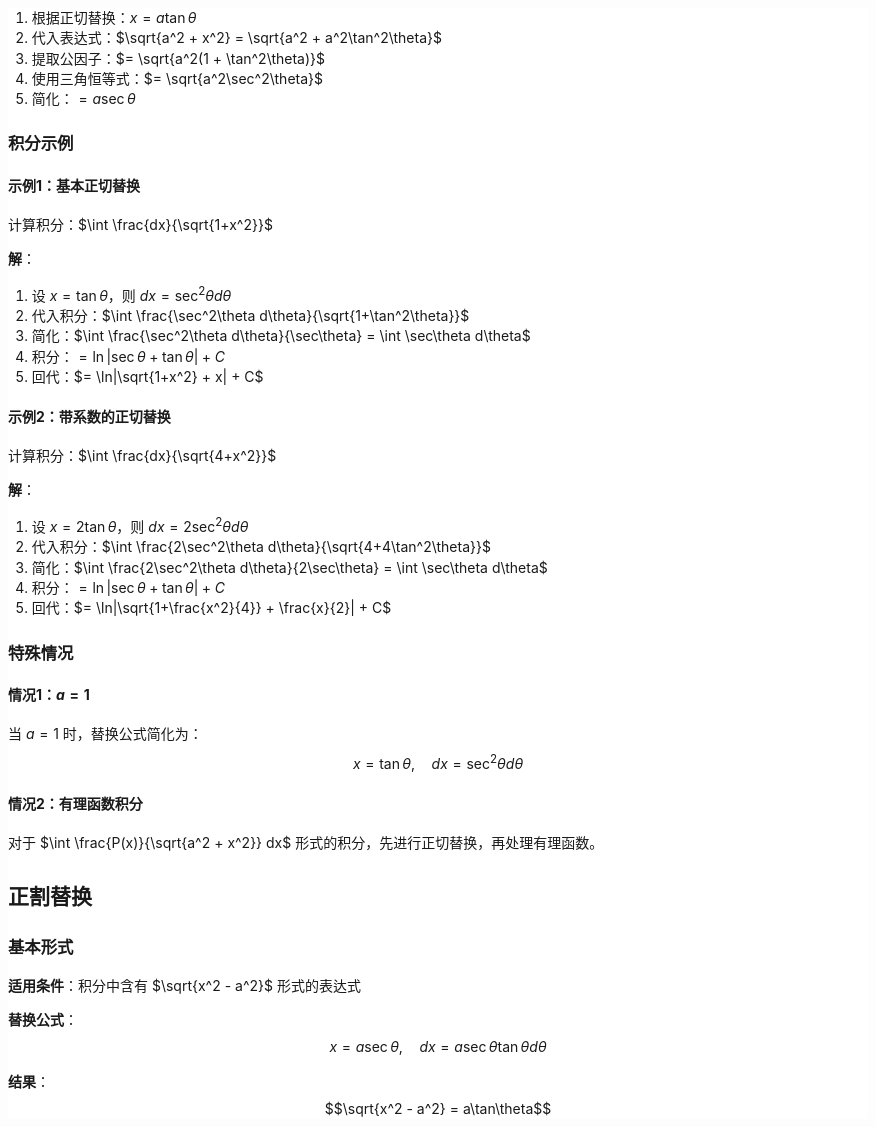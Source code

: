 1. 根据正切替换：$x = a\tan\theta$
2. 代入表达式：$\sqrt{a^2 + x^2} = \sqrt{a^2 + a^2\tan^2\theta}$
3. 提取公因子：$= \sqrt{a^2(1 + \tan^2\theta)}$
4. 使用三角恒等式：$= \sqrt{a^2\sec^2\theta}$
5. 简化：$= a\sec\theta$

### 积分示例

#### 示例1：基本正切替换

计算积分：$\int \frac{dx}{\sqrt{1+x^2}}$

**解**：

1. 设 $x = \tan\theta$，则 $dx = \sec^2\theta d\theta$
2. 代入积分：$\int \frac{\sec^2\theta d\theta}{\sqrt{1+\tan^2\theta}}$
3. 简化：$\int \frac{\sec^2\theta d\theta}{\sec\theta} = \int \sec\theta d\theta$
4. 积分：$= \ln|\sec\theta + \tan\theta| + C$
5. 回代：$= \ln|\sqrt{1+x^2} + x| + C$

#### 示例2：带系数的正切替换

计算积分：$\int \frac{dx}{\sqrt{4+x^2}}$

**解**：

1. 设 $x = 2\tan\theta$，则 $dx = 2\sec^2\theta d\theta$
2. 代入积分：$\int \frac{2\sec^2\theta d\theta}{\sqrt{4+4\tan^2\theta}}$
3. 简化：$\int \frac{2\sec^2\theta d\theta}{2\sec\theta} = \int \sec\theta d\theta$
4. 积分：$= \ln|\sec\theta + \tan\theta| + C$
5. 回代：$= \ln|\sqrt{1+\frac{x^2}{4}} + \frac{x}{2}| + C$

### 特殊情况

#### 情况1：$a = 1$

当 $a = 1$ 时，替换公式简化为：
$$x = \tan\theta, \quad dx = \sec^2\theta d\theta$$

#### 情况2：有理函数积分

对于 $\int \frac{P(x)}{\sqrt{a^2 + x^2}} dx$ 形式的积分，先进行正切替换，再处理有理函数。

## 正割替换

### 基本形式

**适用条件**：积分中含有 $\sqrt{x^2 - a^2}$ 形式的表达式

**替换公式**：
$$x = a\sec\theta, \quad dx = a\sec\theta\tan\theta d\theta$$

**结果**：
$$\sqrt{x^2 - a^2} = a\tan\theta$$
